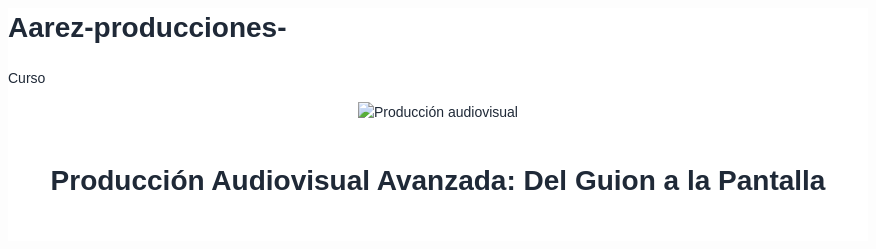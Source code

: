 # Aarez-producciones-
Curso 
<!DOCTYPE html>
<html lang="es">
<head>
    <meta charset="UTF-8">
    <meta name="viewport" content="width=device-width, initial-scale=1.0">
    <title>Curso de Producción Audiovisual Avanzada</title>
    <script src="https://cdn.tailwindcss.com/3.4.16"></script>
    <script>tailwind.config={theme:{extend:{colors:{primary:'#3b82f6',secondary:'#f59e0b'},borderRadius:{'none':'0px','sm':'4px',DEFAULT:'8px','md':'12px','lg':'16px','xl':'20px','2xl':'24px','3xl':'32px','full':'9999px','button':'8px'}}}}</script>
    <link rel="preconnect" href="https://fonts.googleapis.com">
    <link rel="preconnect" href="https://fonts.gstatic.com" crossorigin>
    <link href="https://fonts.googleapis.com/css2?family=Pacifico&display=swap" rel="stylesheet">
    <link href="https://fonts.googleapis.com/css2?family=Montserrat:wght@400;500;600;700&display=swap" rel="stylesheet">
    <link rel="stylesheet" href="https://cdnjs.cloudflare.com/ajax/libs/remixicon/4.6.0/remixicon.min.css">
    <style>
        :where([class^="ri-"])::before { content: "\f3c2"; }
        body {
            font-family: 'Montserrat', sans-serif;
            color: #1f2937;
        }
        .course-module:not(:last-child) {
            border-bottom: 1px solid #e5e7eb;
        }
        .course-module-content {
            max-height: 0;
            overflow: hidden;
            transition: max-height 0.3s ease-out;
        }
        .course-module.active .course-module-content {
            max-height: 500px;
        }
        .star-rating {
            display: inline-flex;
            color: #f59e0b;
        }
        input[type="number"]::-webkit-inner-spin-button,
        input[type="number"]::-webkit-outer-spin-button {
            -webkit-appearance: none;
            margin: 0;
        }
    </style>
</head>
<body class="bg-gray-50">
    <!-- Encabezado -->
    <header class="relative">
        <div class="w-full h-96 overflow-hidden relative">
            <div class="absolute inset-0 bg-gradient-to-r from-black/70 to-black/40 z-10"></div>
            <img src="https://readdy.ai/api/search-image?query=professional%20film%20production%20studio%20with%20cameras%2C%20lighting%20equipment%2C%20and%20film%20crew%20working%20on%20set%2C%20cinematic%20atmosphere%2C%20high-quality%20equipment%2C%20modern%20filmmaking%20environment%2C%20professional%20grade%20cameras%20and%20lighting%2C%20dramatic%20lighting&width=1920&height=600&seq=1&orientation=landscape" class="w-full h-full object-cover object-top" alt="Producción audiovisual">
            <div class="absolute inset-0 z-20 flex items-center">
                <div class="container mx-auto px-6">
                    <div class="max-w-3xl">
                        <h1 class="text-4xl md:text-5xl font-bold text-white mb-4">Producción Audiovisual Avanzada: Del Guion a la Pantalla</h1>
                        <div class="flex items-center mb-4">
                            <div class="star-rating mr-2">
                                <i class="ri-star-fill ri-lg"></i>